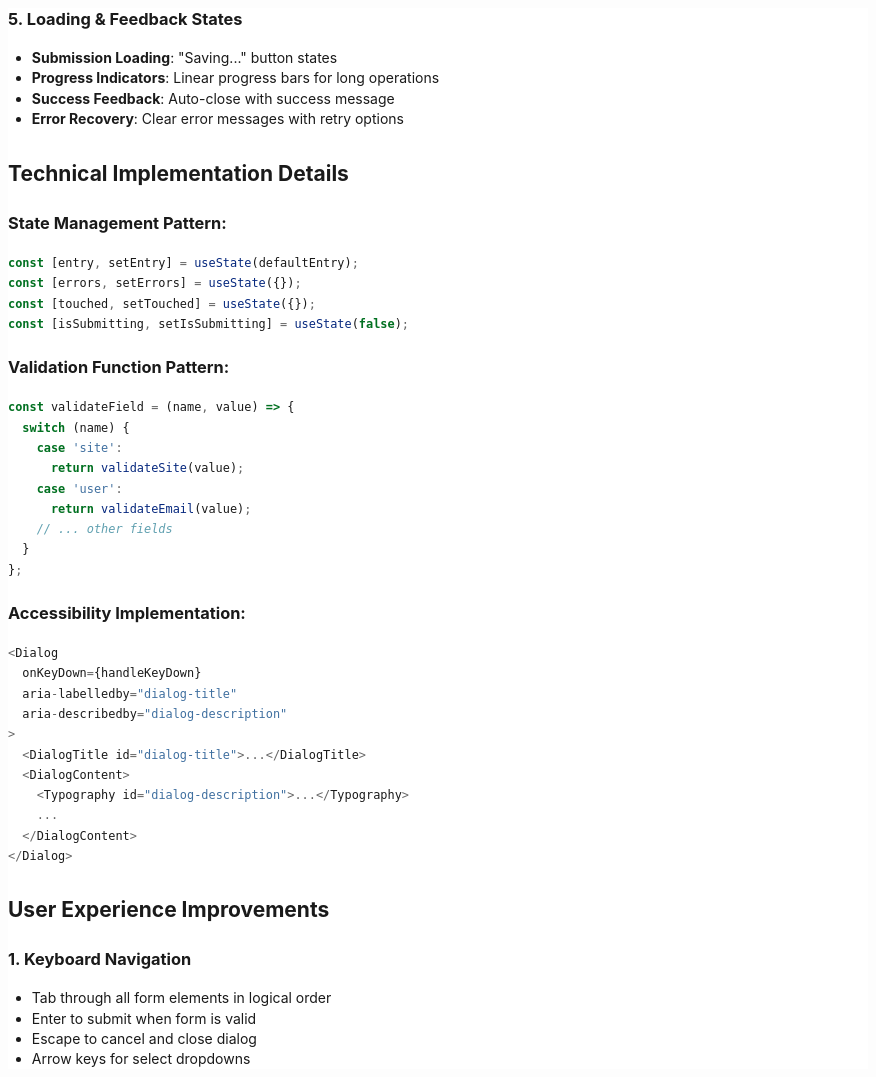 ### 5. **Loading & Feedback States**
- **Submission Loading**: "Saving..." button states
- **Progress Indicators**: Linear progress bars for long operations
- **Success Feedback**: Auto-close with success message
- **Error Recovery**: Clear error messages with retry options

## Technical Implementation Details

### State Management Pattern:
```javascript
const [entry, setEntry] = useState(defaultEntry);
const [errors, setErrors] = useState({});
const [touched, setTouched] = useState({});
const [isSubmitting, setIsSubmitting] = useState(false);
```

### Validation Function Pattern:
```javascript
const validateField = (name, value) => {
  switch (name) {
    case 'site':
      return validateSite(value);
    case 'user':
      return validateEmail(value);
    // ... other fields
  }
};
```

### Accessibility Implementation:
```javascript
<Dialog
  onKeyDown={handleKeyDown}
  aria-labelledby="dialog-title"
  aria-describedby="dialog-description"
>
  <DialogTitle id="dialog-title">...</DialogTitle>
  <DialogContent>
    <Typography id="dialog-description">...</Typography>
    ...
  </DialogContent>
</Dialog>
```

## User Experience Improvements

### 1. **Keyboard Navigation**
- Tab through all form elements in logical order
- Enter to submit when form is valid
- Escape to cancel and close dialog
- Arrow keys for select dropdowns

